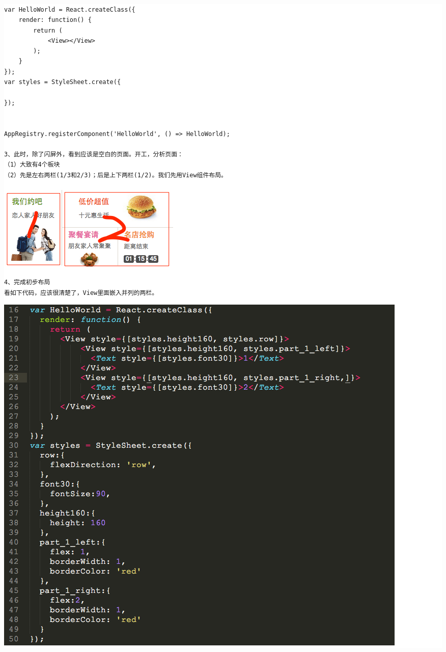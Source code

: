 
	var HelloWorld = React.createClass({
  		render: function() {
    		return (
      			<View></View>
    		);
  		}
	});
	var styles = StyleSheet.create({
  
	});


	AppRegistry.registerComponent('HelloWorld', () => HelloWorld);
	
	3、此时，除了闪屏外，看到应该是空白的页面。开工，分析页面：
	（1）大致有4个板块
	（2）先是左右两栏(1/3和2/3)；后是上下两栏(1/2)。我们先用View组件布局。
![美团](pic/4_2.png)
	
	4、完成初步布局
	看如下代码，应该很清楚了，View里面嵌入并列的两栏。
![美团](pic/4_3.png)	
	
